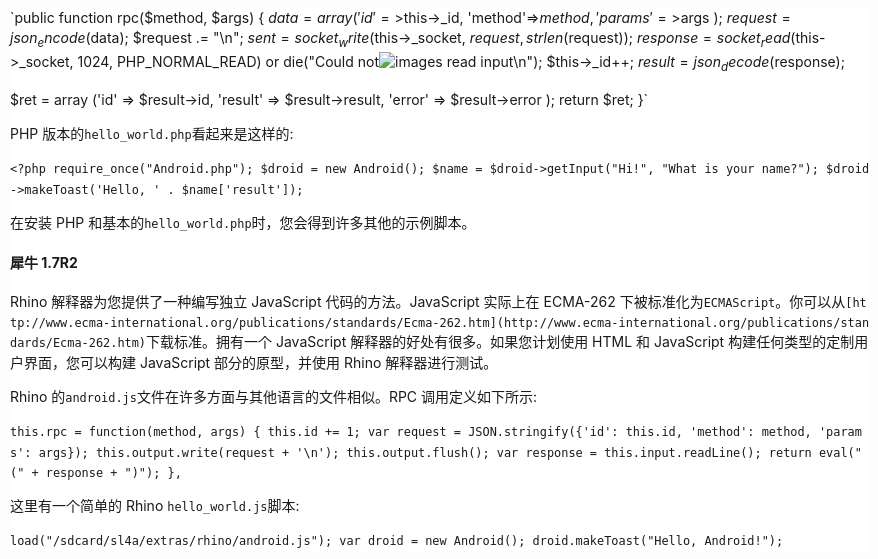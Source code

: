 `public function rpc($method, $args)
{
$data = array(
'id'=>$this->_id,
'method'=>$method,
'params'=>$args
);
$request = json_encode($data);
$request .= "\n";
$sent = socket_write($this->_socket, $request, strlen($request));
$response = socket_read($this->_socket, 1024, PHP_NORMAL_READ) or die("Could not![images](images/U002.jpg)
read input\n");
$this->_id++;
$result = json_decode($response);

$ret = array ('id' => $result->id,
'result' => $result->result,
'error' => $result->error
);
return $ret;
}`

PHP 版本的`hello_world.php`看起来是这样的:

`<?php
require_once("Android.php");
$droid = new Android();
$name = $droid->getInput("Hi!", "What is your name?");
$droid->makeToast('Hello, ' . $name['result']);`

在安装 PHP 和基本的`hello_world.php`时，您会得到许多其他的示例脚本。

#### 犀牛 1.7R2

Rhino 解释器为您提供了一种编写独立 JavaScript 代码的方法。JavaScript 实际上在 ECMA-262 下被标准化为`ECMAScript`。你可以从`[http://www.ecma-international.org/publications/standards/Ecma-262.htm](http://www.ecma-international.org/publications/standards/Ecma-262.htm)`下载标准。拥有一个 JavaScript 解释器的好处有很多。如果您计划使用 HTML 和 JavaScript 构建任何类型的定制用户界面，您可以构建 JavaScript 部分的原型，并使用 Rhino 解释器进行测试。

Rhino 的`android.js`文件在许多方面与其他语言的文件相似。RPC 调用定义如下所示:

`this.rpc = function(method, args) {
this.id += 1;
var request = JSON.stringify({'id': this.id, 'method': method,
'params': args});
this.output.write(request + '\n');
this.output.flush();
var response = this.input.readLine();
return eval("(" + response + ")");
},`

这里有一个简单的 Rhino `hello_world.js`脚本:

`load("/sdcard/sl4a/extras/rhino/android.js");
var droid = new Android();
droid.makeToast("Hello, Android!");`
